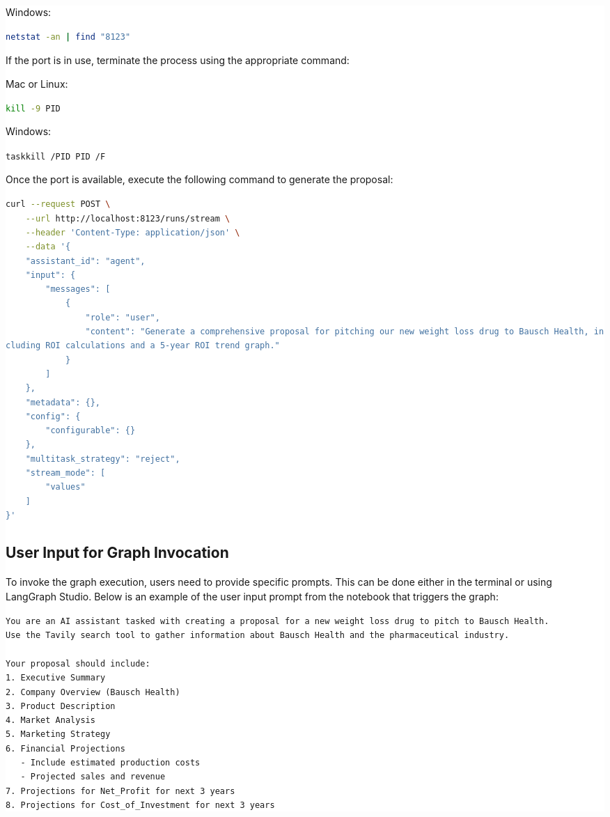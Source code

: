 Windows:
```bash
netstat -an | find "8123"
```

If the port is in use, terminate the process using the appropriate command:

Mac or Linux:
```bash
kill -9 PID
```

Windows:
```bash
taskkill /PID PID /F
```

Once the port is available, execute the following command to generate the proposal:

```bash
curl --request POST \
    --url http://localhost:8123/runs/stream \
    --header 'Content-Type: application/json' \
    --data '{
    "assistant_id": "agent",
    "input": {
        "messages": [
            {
                "role": "user",
                "content": "Generate a comprehensive proposal for pitching our new weight loss drug to Bausch Health, including ROI calculations and a 5-year ROI trend graph."
            }
        ]
    },
    "metadata": {},
    "config": {
        "configurable": {}
    },
    "multitask_strategy": "reject",
    "stream_mode": [
        "values"
    ]
}'
```

## User Input for Graph Invocation
To invoke the graph execution, users need to provide specific prompts. This can be done either in the terminal or using LangGraph Studio. Below is an example of the user input prompt from the notebook that triggers the graph:

```
You are an AI assistant tasked with creating a proposal for a new weight loss drug to pitch to Bausch Health.
Use the Tavily search tool to gather information about Bausch Health and the pharmaceutical industry.

Your proposal should include:
1. Executive Summary
2. Company Overview (Bausch Health)
3. Product Description
4. Market Analysis
5. Marketing Strategy
6. Financial Projections
   - Include estimated production costs
   - Projected sales and revenue
7. Projections for Net_Profit for next 3 years
8. Projections for Cost_of_Investment for next 3 years
```